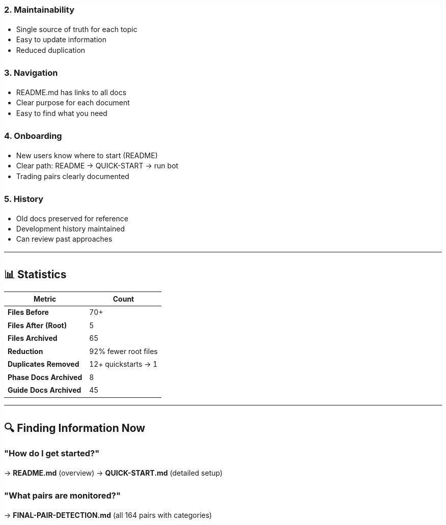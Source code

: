 ### 2. **Maintainability**
- Single source of truth for each topic
- Easy to update information
- Reduced duplication

### 3. **Navigation**
- README.md has links to all docs
- Clear purpose for each document
- Easy to find what you need

### 4. **Onboarding**
- New users know where to start (README)
- Clear path: README → QUICK-START → run bot
- Trading pairs clearly documented

### 5. **History**
- Old docs preserved for reference
- Development history maintained
- Can review past approaches

---

## 📊 Statistics

| Metric | Count |
|--------|-------|
| **Files Before** | 70+ |
| **Files After (Root)** | 5 |
| **Files Archived** | 65 |
| **Reduction** | 92% fewer root files |
| **Duplicates Removed** | 12+ quickstarts → 1 |
| **Phase Docs Archived** | 8 |
| **Guide Docs Archived** | 45 |

---

## 🔍 Finding Information Now

### "How do I get started?"
→ **README.md** (overview) → **QUICK-START.md** (detailed setup)

### "What pairs are monitored?"
→ **FINAL-PAIR-DETECTION.md** (all 164 pairs with categories)
